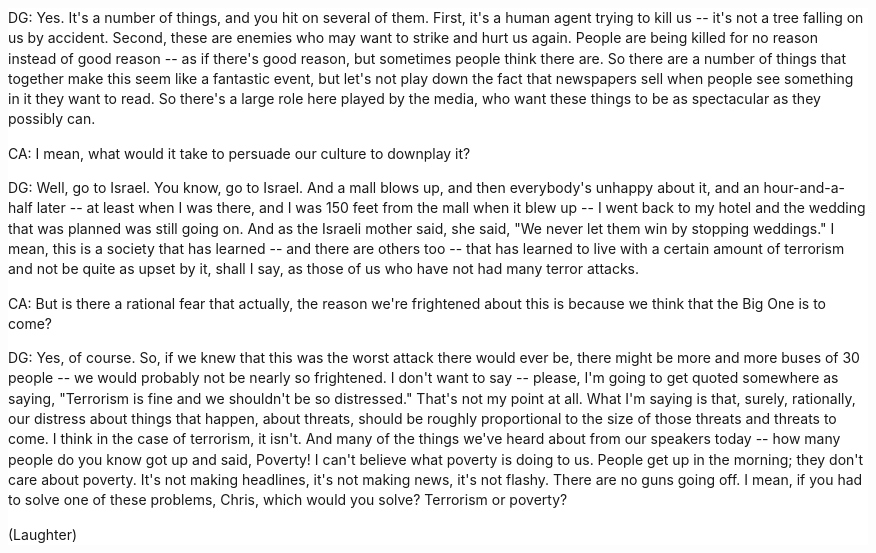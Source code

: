 DG: Yes. It&#39;s a number of things, and you hit on several of them.
First, it&#39;s a human agent trying to kill us --
it&#39;s not a tree falling on us by accident.
Second, these are enemies who may want to strike and hurt us again.
People are being killed for no reason instead of good reason --
as if there&#39;s good reason, but sometimes people think there are.
So there are a number of things that together
make this seem like a fantastic event, but let&#39;s not play down
the fact that newspapers sell when people see something in it
they want to read. So there&#39;s a large role here played by the media,
who want these things to be
as spectacular as they possibly can.

CA: I mean, what would it take to persuade our culture to downplay it?

DG: Well, go to Israel. You know,
go to Israel. And a mall blows up,
and then everybody&#39;s unhappy about it, and an hour-and-a-half later --
at least when I was there, and I was 150 feet from the mall
when it blew up -- I went back to my hotel
and the wedding that was planned was still going on.
And as the Israeli mother said,
she said, &quot;We never let them win by stopping weddings.&quot;
I mean, this is a society that has learned --
and there are others too -- that has learned to live
with a certain amount of terrorism and not be quite as upset by it,
shall I say, as those of us who have not had many terror attacks.

CA: But is there a rational fear that actually,
the reason we&#39;re frightened about this is because we think that
the Big One is to come?

DG: Yes, of course. So, if we knew that this was the worst attack
there would ever be, there might be more and more buses of 30 people --
we would probably not be nearly so frightened.
I don&#39;t want to say -- please, I&#39;m going to get quoted somewhere
as saying, &quot;Terrorism is fine and we shouldn&#39;t be so distressed.&quot;
That&#39;s not my point at all.
What I&#39;m saying is that, surely, rationally,
our distress about things that happen, about threats,
should be roughly proportional to the size of those threats
and threats to come.
I think in the case of terrorism, it isn&#39;t.
And many of the things we&#39;ve heard about from our speakers today --
how many people do you know got up and said,
Poverty! I can&#39;t believe what poverty is doing to us.
People get up in the morning; they don&#39;t care about poverty.
It&#39;s not making headlines, it&#39;s not making news, it&#39;s not flashy.
There are no guns going off.
I mean, if you had to solve one of these problems, Chris,
which would you solve? Terrorism or poverty?

(Laughter)
